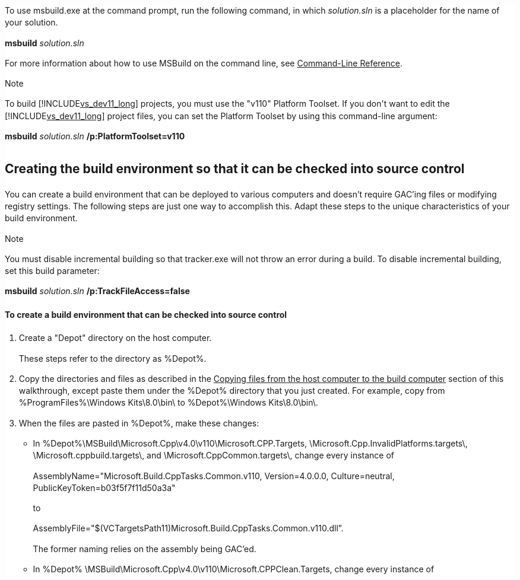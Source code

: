  To use msbuild.exe at the command prompt, run the following command, in which *solution.sln* is a placeholder for the name of your solution.  
  
 **msbuild** *solution.sln*  
  
 For more information about how to use MSBuild on the command line, see [Command-Line Reference](../msbuild/msbuild-command-line-reference.md).  
  
> [!NOTE]
>  To build [!INCLUDE[vs_dev11_long](../includes/vs-dev11-long-md.md)] projects, you must use the "v110" Platform Toolset. If you don't want to edit the [!INCLUDE[vs_dev11_long](../includes/vs-dev11-long-md.md)] project files, you can set the Platform Toolset by using this command-line argument:  
>   
>  **msbuild** *solution.sln* **/p:PlatformToolset=v110**  
  
##  <a name="CreatingForSourceControl"></a> Creating the build environment so that it can be checked into source control  
 You can create a build environment that can be deployed to various computers and doesn’t require GAC’ing files or modifying registry settings. The following steps are just one way to accomplish this. Adapt these steps to the unique characteristics of your build environment.  
  
> [!NOTE]
>  You must disable incremental building so that tracker.exe will not throw an error during a build. To disable incremental building, set this build parameter:  
>   
>  **msbuild** *solution.sln* **/p:TrackFileAccess=false**  
  
#### To create a build environment that can be checked into source control  
  
1.  Create a "Depot" directory on the host computer.  
  
     These steps refer to the directory as %Depot%.  
  
2.  Copy the directories and files as described in the [Copying files from the host computer to the build computer](../ide/walkthrough-creating-a-multiple-computer-build-environment.md#CopyingFiles) section of this walkthrough, except paste them under the %Depot% directory that you just created. For example, copy from %ProgramFiles%\Windows Kits\8.0\bin\ to %Depot%\Windows Kits\8.0\bin\\.  
  
3.  When the files are pasted in %Depot%, make these changes:  
  
    -   In %Depot%\MSBuild\Microsoft.Cpp\v4.0\v110\Microsoft.CPP.Targets, \Microsoft.Cpp.InvalidPlatforms.targets\\, \Microsoft.cppbuild.targets\\, and \Microsoft.CppCommon.targets\\, change every instance of  
  
         AssemblyName="Microsoft.Build.CppTasks.Common.v110, Version=4.0.0.0, Culture=neutral, PublicKeyToken=b03f5f7f11d50a3a"  
  
         to  
  
         AssemblyFile="$(VCTargetsPath11)Microsoft.Build.CppTasks.Common.v110.dll”.  
  
         The former naming relies on the assembly being GAC’ed.  
  
    -   In %Depot% \MSBuild\Microsoft.Cpp\v4.0\v110\Microsoft.CPPClean.Targets, change every instance of  
  
